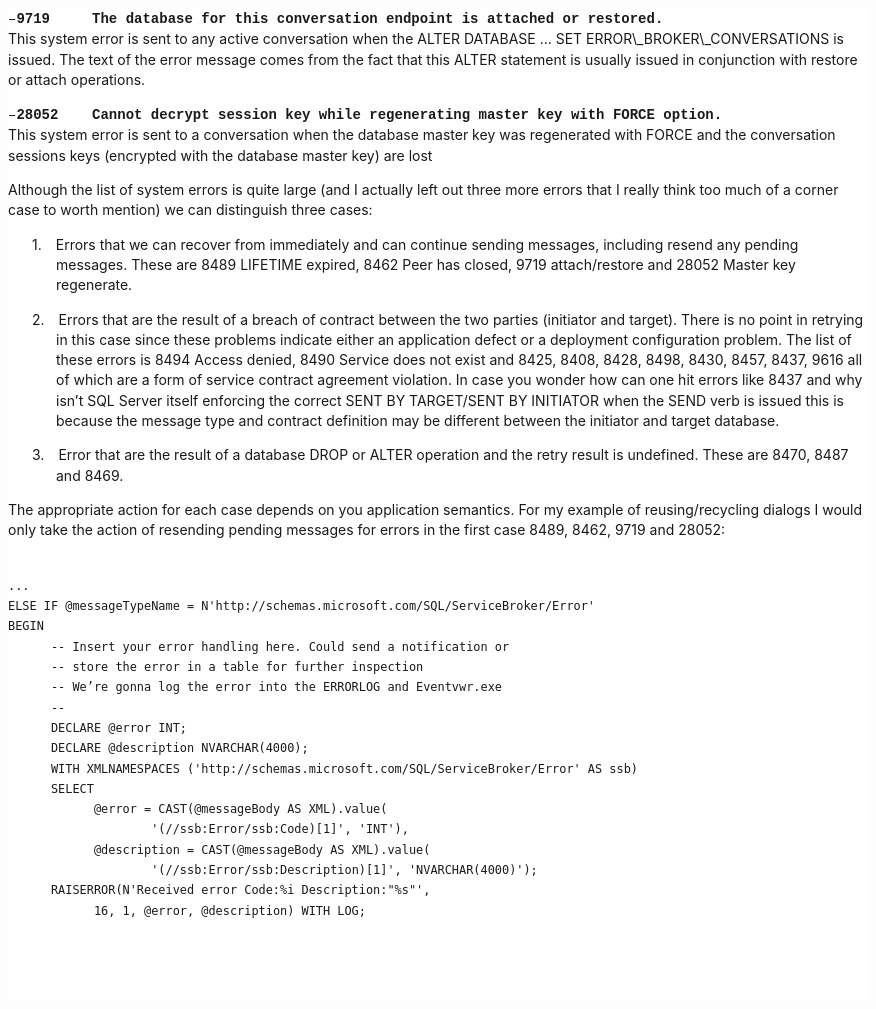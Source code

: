 <p __designer:dtid="281474976711213" style="margin-top: 6pt"><span __designer:dtid="281474976711214" style="font-family: 'Courier New'">&#8211;<strong __designer:dtid="281474976711215">9719<span __designer:dtid="281474976711216">     </span>The database for this conversation endpoint is attached or restored.<br __designer:dtid="281474976711217" /></strong></span>This system error is sent to any active conversation when the ALTER DATABASE … SET ERROR\_BROKER\_CONVERSATIONS is issued. The text of the error message comes from the fact that this ALTER statement is usually issued in conjunction with restore or attach operations.</p> <p __designer:dtid="281474976711218" style="margin-top: 6pt"><span __designer:dtid="281474976711219" style="font-family: 'Courier New'">&#8211;<strong __designer:dtid="281474976711220">28052<span __designer:dtid="281474976711221">    </span>Cannot decrypt session key while regenerating master key with FORCE option.<br __designer:dtid="281474976711222" /></strong></span>This system error is sent to a conversation when the database master key was regenerated with FORCE and the conversation sessions keys (encrypted with the database master key) are lost</p> <p __designer:dtid="281474976711225">Although the list of system errors is quite large (and I actually left out three more errors that I really think too much of a corner case to worth mention) we can distinguish three cases:</p> <p __designer:dtid="281474976711226" style="margin-left: 0.5in; text-indent: -0.25in; tab-stops: list .5in"><span __designer:dtid="281474976711227">1.<span __designer:dtid="281474976711228" style="font: 7pt 'Times New Roman'">      </span></span>Errors that we can recover from immediately and can continue sending messages, including resend any pending messages. These are 8489 LIFETIME expired, 8462 Peer has closed, 9719 attach/restore and 28052 Master key regenerate.</p> <p __designer:dtid="281474976711229" style="margin-left: 0.5in; text-indent: -0.25in; tab-stops: list .5in"><span __designer:dtid="281474976711230">2.<span __designer:dtid="281474976711231" style="font: 7pt 'Times New Roman'">      </span></span>Errors that are the result of a breach of contract between the two parties (initiator and target). There is no point in retrying in this case since these problems indicate either an application defect or a deployment configuration problem. The list of these errors is 8494 Access denied, 8490 Service does not exist and 8425, 8408, 8428, 8498, 8430, 8457, 8437, 9616 all of which are a form of service contract agreement violation. In case you wonder how can one hit errors like 8437 and why isn’t SQL Server itself enforcing the correct SENT BY TARGET/SENT BY INITIATOR when the SEND verb is issued this is because the message type and contract definition may be different between the initiator and target database.</p> <p __designer:dtid="281474976711232" style="margin-left: 0.5in; text-indent: -0.25in; tab-stops: list .5in"><span __designer:dtid="281474976711233">3.<span __designer:dtid="281474976711234" style="font: 7pt 'Times New Roman'">      </span></span>Error that are the result of a database DROP or ALTER operation and the retry result is undefined. These are 8470, 8487 and 8469.</p> <p __designer:dtid="281474976711237">The appropriate action for each case depends on you application semantics. For my example of reusing/recycling dialogs I would only take the action of resending pending messages for errors in the first case 8489, 8462, 9719 and 28052:</p> 

<pre><code class="prettyprint lang-sql">
...
ELSE IF @messageTypeName = N'http://schemas.microsoft.com/SQL/ServiceBroker/Error'
BEGIN
      -- Insert your error handling here. Could send a notification or
      -- store the error in a table for further inspection
      -- We’re gonna log the error into the ERRORLOG and Eventvwr.exe
      --
      DECLARE @error INT;
      DECLARE @description NVARCHAR(4000);
      WITH XMLNAMESPACES ('http://schemas.microsoft.com/SQL/ServiceBroker/Error' AS ssb)
      SELECT
            @error = CAST(@messageBody AS XML).value(
					'(//ssb:Error/ssb:Code)[1]', 'INT'),
            @description = CAST(@messageBody AS XML).value(
					'(//ssb:Error/ssb:Description)[1]', 'NVARCHAR(4000)');
      RAISERROR(N'Received error Code:%i Description:"%s"', 
			16, 1, @error, @description) WITH LOG;
     